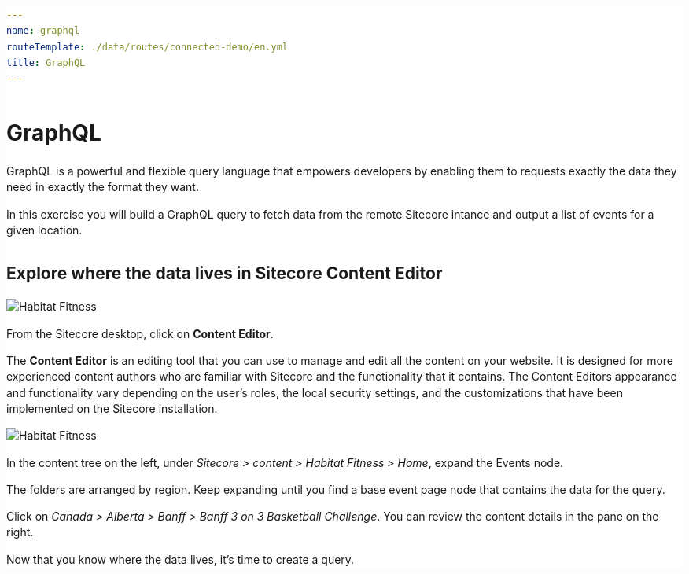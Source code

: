 ```yaml
---
name: graphql
routeTemplate: ./data/routes/connected-demo/en.yml
title: GraphQL
---
```


# GraphQL
GraphQL is a powerful and flexible query language that empowers developers by enabling them to requests exactly the data they need in exactly the format they want.

In this exercise you will build a GraphQL query to fetch data from the remote Sitecore intance and output a list of events for a given location.

## Explore where the data lives in Sitecore Content Editor

<p>
  <div class="row">
    <div class="col-md-6"> 
      <p><img src="/assets/img/GraphQL01.png" alt="Habitat Fitness"></p>
    </div>
    <div class="col-md-6"> 
      <p>From the Sitecore desktop, click on <strong>Content Editor</strong>.</p>      
      <p>The <strong>Content Editor</strong> is an editing tool that you can use to manage and edit all the content on your website. It is designed for more experienced content authors who are familiar with Sitecore and the functionality that it contains. The Content Editors appearance and functionality vary depending on the user’s roles, the local security settings, and the customizations that have been implemented on the Sitecore installation.</p>
    </div>
  </div>
<p>

<p>
  <div class="row">
    <div class="col-md-6"> 
      <p><img src="/assets/img/GraphQL02.png" alt="Habitat Fitness"></p>
    </div>
    <div class="col-md-6"> 
      <p>In the content tree on the left, under <em>Sitecore &#62; content &#62; Habitat Fitness > Home</em>, expand the Events node. </p>
      <p>The folders are arranged by region. Keep expanding until you find a base event page node that contains the data for the query. </p>
      <p>Click on <em>Canada &#62; Alberta &#62; Banff &#62; Banff 3 on 3 Basketball Challenge</em>. You can review the content details in the pane on the right.</p>
    </div>
  </div>
<p>

Now that you know where the data lives, it’s time to create a query.
